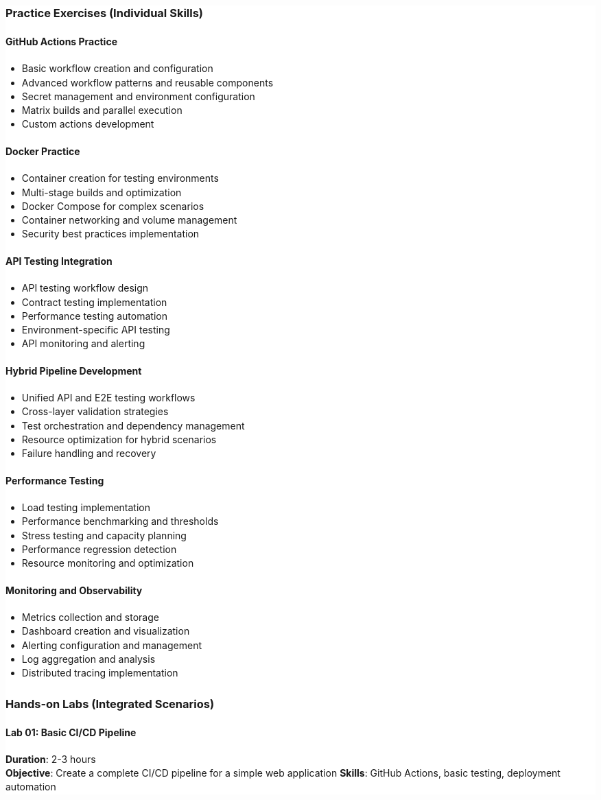 ### **Practice Exercises (Individual Skills)**

#### **GitHub Actions Practice**
- Basic workflow creation and configuration
- Advanced workflow patterns and reusable components
- Secret management and environment configuration
- Matrix builds and parallel execution
- Custom actions development

#### **Docker Practice**
- Container creation for testing environments
- Multi-stage builds and optimization
- Docker Compose for complex scenarios
- Container networking and volume management
- Security best practices implementation

#### **API Testing Integration**
- API testing workflow design
- Contract testing implementation
- Performance testing automation
- Environment-specific API testing
- API monitoring and alerting

#### **Hybrid Pipeline Development**
- Unified API and E2E testing workflows
- Cross-layer validation strategies
- Test orchestration and dependency management
- Resource optimization for hybrid scenarios
- Failure handling and recovery

#### **Performance Testing**
- Load testing implementation
- Performance benchmarking and thresholds
- Stress testing and capacity planning
- Performance regression detection
- Resource monitoring and optimization

#### **Monitoring and Observability**
- Metrics collection and storage
- Dashboard creation and visualization
- Alerting configuration and management
- Log aggregation and analysis
- Distributed tracing implementation

### **Hands-on Labs (Integrated Scenarios)**

#### **Lab 01: Basic CI/CD Pipeline**
**Duration**: 2-3 hours  
**Objective**: Create a complete CI/CD pipeline for a simple web application
**Skills**: GitHub Actions, basic testing, deployment automation
